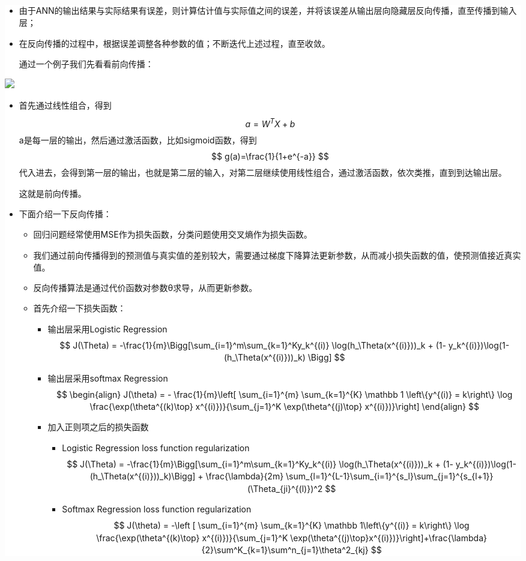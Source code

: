   * 由于ANN的输出结果与实际结果有误差，则计算估计值与实际值之间的误差，并将该误差从输出层向隐藏层反向传播，直至传播到输入层； 

  * 在反向传播的过程中，根据误差调整各种参数的值；不断迭代上述过程，直至收敛。 

    通过一个例子我们先看看前向传播：

  ![](E:\MachineLearning_notes\notes\1533092833890.png)

  * 首先通过线性组合，得到
    $$
    a = W^TX+b
    $$
    a是每一层的输出，然后通过激活函数，比如sigmoid函数，得到
    $$
    g(a)=\frac{1}{1+e^{-a}}
    $$
    代入进去，会得到第一层的输出，也就是第二层的输入，对第二层继续使用线性组合，通过激活函数，依次类推，直到到达输出层。

    这就是前向传播。

* 下面介绍一下反向传播：

  * 回归问题经常使用MSE作为损失函数，分类问题使用交叉熵作为损失函数。

  * 我们通过前向传播得到的预测值与真实值的差别较大，需要通过梯度下降算法更新参数，从而减小损失函数的值，使预测值接近真实值。

  * 反向传播算法是通过代价函数对参数θ求导，从而更新参数。

  * 首先介绍一下损失函数：

    * 输出层采用Logistic Regression
      $$
      J(\Theta) = -\frac{1}{m}\Bigg[\sum_{i=1}^m\sum_{k=1}^Ky_k^{(i)} \log(h_\Theta(x^{(i)}))_k + (1- y_k^{(i)})\log(1-(h_\Theta(x^{(i)}))_k) \Bigg]
      $$

    * 输出层采用softmax Regression
      $$
      \begin{align} J(\theta) = - \frac{1}{m}\left[ \sum_{i=1}^{m} \sum_{k=1}^{K}   \mathbb 1 \left\{y^{(i)} = k\right\} \log \frac{\exp(\theta^{(k)\top} x^{(i)})}{\sum_{j=1}^K \exp(\theta^{(j)\top} x^{(i)})}\right] \end{align}
      $$

    * 加入正则项之后的损失函数

      * Logistic Regression loss function regularization
        $$
        J(\Theta) = -\frac{1}{m}\Bigg[\sum_{i=1}^m\sum_{k=1}^Ky_k^{(i)} \log(h_\Theta(x^{(i)}))_k + (1- y_k^{(i)})\log(1-(h_\Theta(x^{(i)}))_k)\Bigg] + \frac{\lambda}{2m} \sum_{l=1}^{L-1}\sum_{i=1}^{s_l}\sum_{j=1}^{s_{l+1}}(\Theta_{ji}^{(l)})^2
        $$

      * Softmax Regression loss function regularization
        $$
        J(\theta) = -\left [ \sum_{i=1}^{m} \sum_{k=1}^{K}   \mathbb 1\left\{y^{(i)} = k\right\} \log \frac{\exp(\theta^{(k)\top} x^{(i)})}{\sum_{j=1}^K \exp(\theta^{(j)\top}x^{(i)})}\right]+\frac{\lambda}{2}\sum^K_{k=1}\sum^n_{j=1}\theta^2_{kj}
        $$
